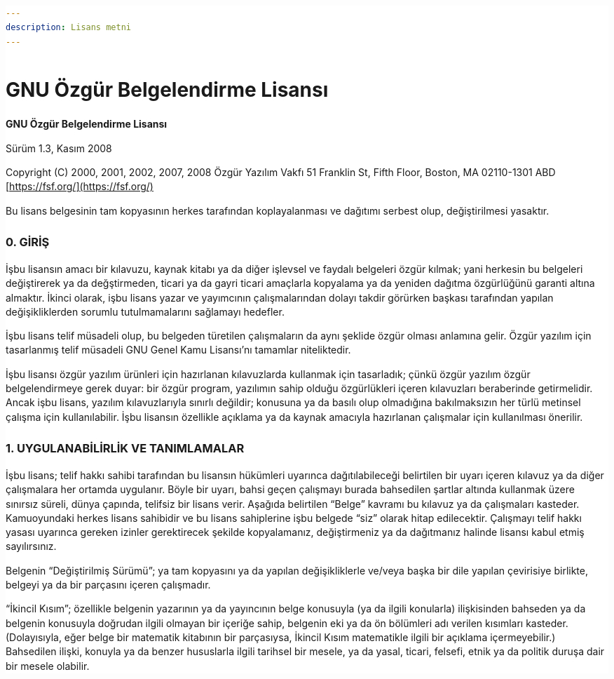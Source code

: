 ```yaml
---
description: Lisans metni
---
```


# GNU Özgür Belgelendirme Lisansı

**GNU Özgür Belgelendirme Lisansı**

Sürüm 1.3, Kasım 2008

Copyright \(C\) 2000, 2001, 2002, 2007, 2008 Özgür Yazılım Vakfı 51 Franklin St, Fifth Floor, Boston, MA 02110-1301 ABD  [https://fsf.org/](https://fsf.org/)

Bu lisans belgesinin tam kopyasının herkes tarafından koplayalanması ve dağıtımı serbest olup, değiştirilmesi yasaktır.

### 0. **GİRİŞ**

İşbu lisansın amacı bir kılavuzu, kaynak kitabı ya da diğer işlevsel ve faydalı belgeleri özgür kılmak; yani herkesin bu belgeleri değiştirerek ya da değştirmeden, ticari ya da gayri ticari amaçlarla kopyalama ya da yeniden dağıtma özgürlüğünü garanti altına almaktır. İkinci olarak, işbu lisans yazar ve yayımcının çalışmalarından dolayı takdir görürken başkası tarafından yapılan değişikliklerden sorumlu tutulmamalarını sağlamayı hedefler.

İşbu lisans telif müsadeli olup, bu belgeden türetilen çalışmaların da aynı şeklide özgür olması anlamına gelir. Özgür yazılım için tasarlanmış telif müsadeli GNU Genel Kamu Lisansı’nı tamamlar niteliktedir.

İşbu lisansı özgür yazılım ürünleri için hazırlanan kılavuzlarda kullanmak için tasarladık; çünkü özgür yazılım özgür belgelendirmeye gerek duyar: bir özgür program, yazılımın sahip olduğu özgürlükleri içeren kılavuzları beraberinde getirmelidir. Ancak işbu lisans, yazılım kılavuzlarıyla sınırlı değildir; konusuna ya da basılı olup olmadığına bakılmaksızın her türlü metinsel çalışma için kullanılabilir. İşbu lisansın özellikle açıklama ya da kaynak amacıyla hazırlanan çalışmalar için kullanılması önerilir.

### 1. **UYGULANABİLİRLİK VE TANIMLAMALAR**

İşbu lisans; telif hakkı sahibi tarafından bu lisansın hükümleri uyarınca dağıtılabileceği belirtilen bir uyarı içeren kılavuz ya da diğer çalışmalara her ortamda uygulanır. Böyle bir uyarı, bahsi geçen çalışmayı burada bahsedilen şartlar altında kullanmak üzere sınırsız süreli, dünya çapında, telifsiz bir lisans verir. Aşağıda belirtilen “Belge” kavramı bu kılavuz ya da çalışmaları kasteder. Kamuoyundaki herkes lisans sahibidir ve bu lisans sahiplerine işbu belgede “siz” olarak hitap edilecektir. Çalışmayı telif hakkı yasası uyarınca gereken izinler gerektirecek şekilde kopyalamanız, değiştirmeniz ya da dağıtmanız halinde lisansı kabul etmiş sayılırsınız.

Belgenin “Değiştirilmiş Sürümü”; ya tam kopyasını ya da yapılan değişikliklerle ve/veya başka bir dile yapılan çevirisiye birlikte, belgeyi ya da bir parçasını içeren çalışmadır.

“İkincil Kısım”; özellikle belgenin yazarının ya da yayıncının belge konusuyla \(ya da ilgili konularla\) ilişkisinden bahseden ya da belgenin konusuyla doğrudan ilgili olmayan bir içeriğe sahip, belgenin eki ya da ön bölümleri adı verilen kısımları kasteder. \(Dolayısıyla, eğer belge bir matematik kitabının bir parçasıysa, İkincil Kısım matematikle ilgili bir açıklama içermeyebilir.\) Bahsedilen ilişki, konuyla ya da benzer hususlarla ilgili tarihsel bir mesele, ya da yasal, ticari, felsefi, etnik ya da politik duruşa dair bir mesele olabilir.
